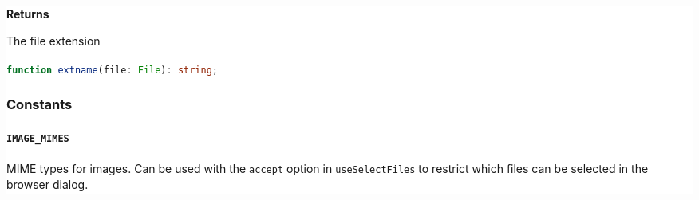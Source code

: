 **Returns**

The file extension

```ts
function extname(file: File): string;
```

### Constants

#### `IMAGE_MIMES`

MIME types for images. Can be used with the `accept` option in `useSelectFiles` to restrict
which files can be selected in the browser dialog.
